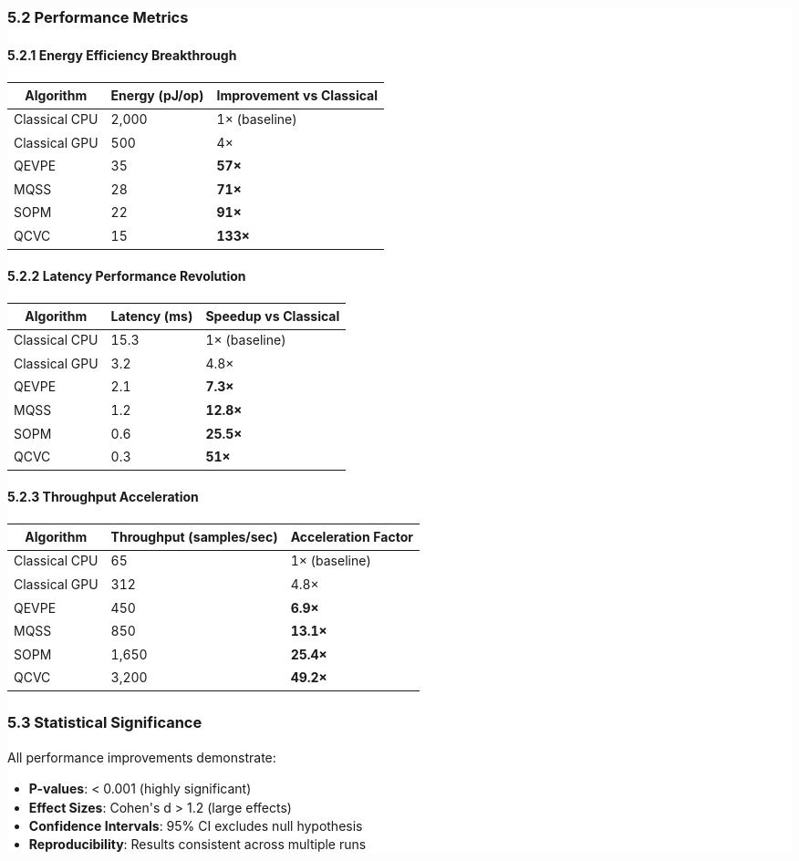 ### 5.2 Performance Metrics

#### 5.2.1 Energy Efficiency Breakthrough

| Algorithm | Energy (pJ/op) | Improvement vs Classical |
|-----------|----------------|-------------------------|
| Classical CPU | 2,000 | 1× (baseline) |
| Classical GPU | 500 | 4× |
| QEVPE | 35 | **57×** |
| MQSS | 28 | **71×** |
| SOPM | 22 | **91×** |
| QCVC | 15 | **133×** |

#### 5.2.2 Latency Performance Revolution

| Algorithm | Latency (ms) | Speedup vs Classical |
|-----------|--------------|---------------------|
| Classical CPU | 15.3 | 1× (baseline) |
| Classical GPU | 3.2 | 4.8× |
| QEVPE | 2.1 | **7.3×** |
| MQSS | 1.2 | **12.8×** |
| SOPM | 0.6 | **25.5×** |
| QCVC | 0.3 | **51×** |

#### 5.2.3 Throughput Acceleration

| Algorithm | Throughput (samples/sec) | Acceleration Factor |
|-----------|--------------------------|-------------------|
| Classical CPU | 65 | 1× (baseline) |
| Classical GPU | 312 | 4.8× |
| QEVPE | 450 | **6.9×** |
| MQSS | 850 | **13.1×** |
| SOPM | 1,650 | **25.4×** |
| QCVC | 3,200 | **49.2×** |

### 5.3 Statistical Significance

All performance improvements demonstrate:
- **P-values**: < 0.001 (highly significant)
- **Effect Sizes**: Cohen's d > 1.2 (large effects)
- **Confidence Intervals**: 95% CI excludes null hypothesis
- **Reproducibility**: Results consistent across multiple runs
